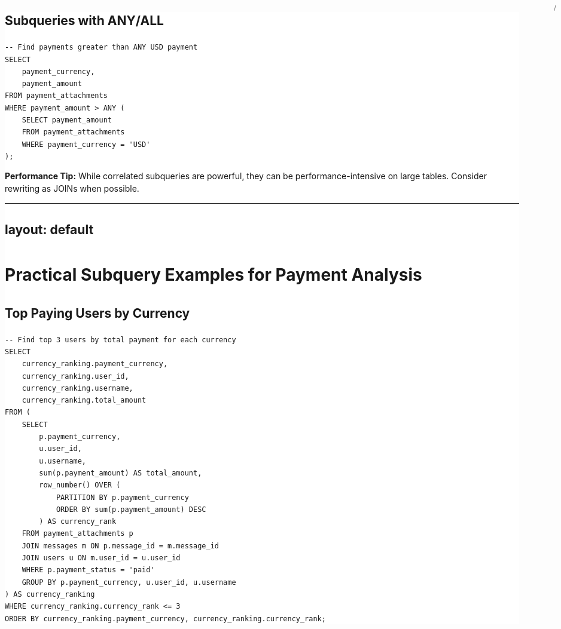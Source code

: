 ## Subqueries with ANY/ALL
```sql{all|5-9|all}
-- Find payments greater than ANY USD payment
SELECT 
    payment_currency,
    payment_amount
FROM payment_attachments
WHERE payment_amount > ANY (
    SELECT payment_amount
    FROM payment_attachments
    WHERE payment_currency = 'USD'
);
```

</div>
</div>

<div class="mt-4 bg-blue-50 p-4 rounded">
<strong>Performance Tip:</strong> While correlated subqueries are powerful, they can be performance-intensive on large tables. Consider rewriting as JOINs when possible.
</div>

---
layout: default
---
<div style="position: absolute; top: 1rem; right: 1rem; font-size: 0.8em; opacity: 0.6;">
<SlideCurrentNo /> / <SlidesTotal />
</div>

# Practical Subquery Examples for Payment Analysis

<div class="grid grid-cols-2 gap-4">
<div>

## Top Paying Users by Currency
```sql{all|1-7|9-17|all}
-- Find top 3 users by total payment for each currency
SELECT 
    currency_ranking.payment_currency,
    currency_ranking.user_id,
    currency_ranking.username,
    currency_ranking.total_amount
FROM (
    SELECT 
        p.payment_currency,
        u.user_id,
        u.username,
        sum(p.payment_amount) AS total_amount,
        row_number() OVER (
            PARTITION BY p.payment_currency 
            ORDER BY sum(p.payment_amount) DESC
        ) AS currency_rank
    FROM payment_attachments p
    JOIN messages m ON p.message_id = m.message_id
    JOIN users u ON m.user_id = u.user_id
    WHERE p.payment_status = 'paid'
    GROUP BY p.payment_currency, u.user_id, u.username
) AS currency_ranking
WHERE currency_ranking.currency_rank <= 3
ORDER BY currency_ranking.payment_currency, currency_ranking.currency_rank;
```
